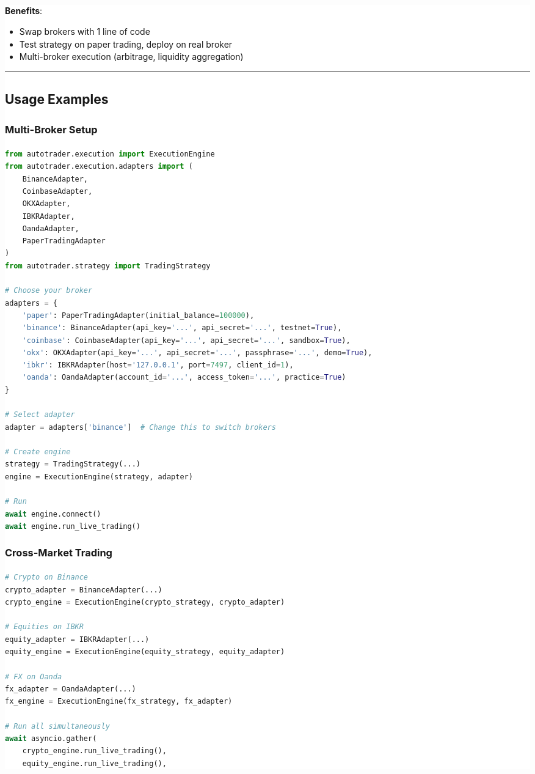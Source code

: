 **Benefits**:
- Swap brokers with 1 line of code
- Test strategy on paper trading, deploy on real broker
- Multi-broker execution (arbitrage, liquidity aggregation)

---

## Usage Examples

### Multi-Broker Setup

```python
from autotrader.execution import ExecutionEngine
from autotrader.execution.adapters import (
    BinanceAdapter,
    CoinbaseAdapter,
    OKXAdapter,
    IBKRAdapter,
    OandaAdapter,
    PaperTradingAdapter
)
from autotrader.strategy import TradingStrategy

# Choose your broker
adapters = {
    'paper': PaperTradingAdapter(initial_balance=100000),
    'binance': BinanceAdapter(api_key='...', api_secret='...', testnet=True),
    'coinbase': CoinbaseAdapter(api_key='...', api_secret='...', sandbox=True),
    'okx': OKXAdapter(api_key='...', api_secret='...', passphrase='...', demo=True),
    'ibkr': IBKRAdapter(host='127.0.0.1', port=7497, client_id=1),
    'oanda': OandaAdapter(account_id='...', access_token='...', practice=True)
}

# Select adapter
adapter = adapters['binance']  # Change this to switch brokers

# Create engine
strategy = TradingStrategy(...)
engine = ExecutionEngine(strategy, adapter)

# Run
await engine.connect()
await engine.run_live_trading()
```

### Cross-Market Trading

```python
# Crypto on Binance
crypto_adapter = BinanceAdapter(...)
crypto_engine = ExecutionEngine(crypto_strategy, crypto_adapter)

# Equities on IBKR
equity_adapter = IBKRAdapter(...)
equity_engine = ExecutionEngine(equity_strategy, equity_adapter)

# FX on Oanda
fx_adapter = OandaAdapter(...)
fx_engine = ExecutionEngine(fx_strategy, fx_adapter)

# Run all simultaneously
await asyncio.gather(
    crypto_engine.run_live_trading(),
    equity_engine.run_live_trading(),
```
